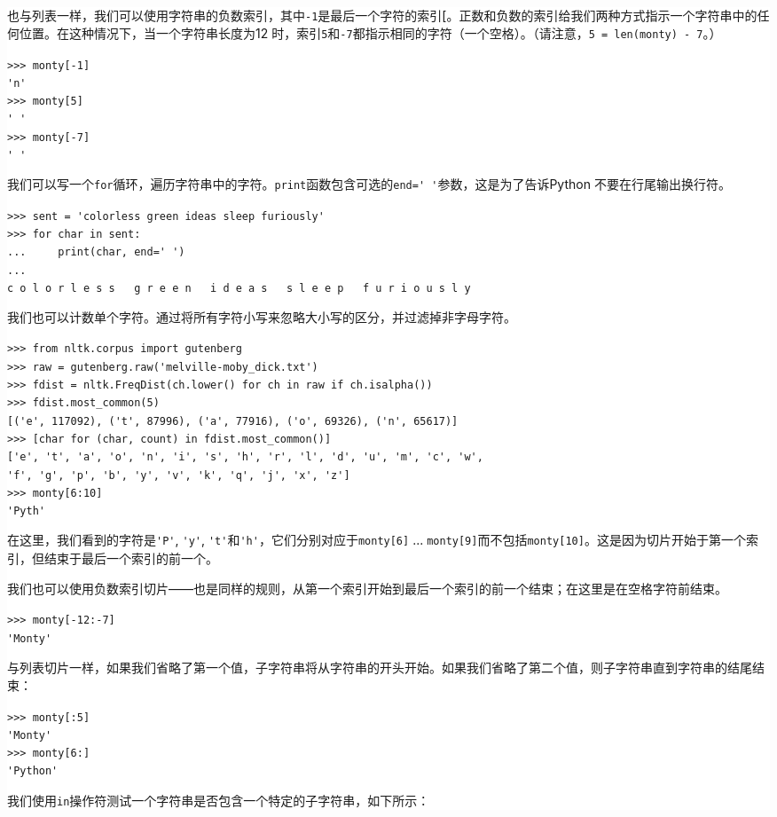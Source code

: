 也与列表一样，我们可以使用字符串的负数索引，其中`-1`是最后一个字符的索引[![[1\]](https://usyiyi.github.io/nlp-py-2e-zh/Images/7e6ea96aad77f3e523494b3972b5a989.jpg)](https://usyiyi.github.io/nlp-py-2e-zh/ch03.html#last-character)。正数和负数的索引给我们两种方式指示一个字符串中的任何位置。在这种情况下，当一个字符串长度为12 时，索引`5`和`-7`都指示相同的字符（一个空格）。（请注意，`5 = len(monty) - 7`。）

```
>>> monty[-1] 
'n'
>>> monty[5]
' '
>>> monty[-7]
' '
```

我们可以写一个`for`循环，遍历字符串中的字符。`print`函数包含可选的`end=' '`参数，这是为了告诉Python 不要在行尾输出换行符。

```
>>> sent = 'colorless green ideas sleep furiously'
>>> for char in sent:
...     print(char, end=' ')
...
c o l o r l e s s   g r e e n   i d e a s   s l e e p   f u r i o u s l y
```

我们也可以计数单个字符。通过将所有字符小写来忽略大小写的区分，并过滤掉非字母字符。

```
>>> from nltk.corpus import gutenberg
>>> raw = gutenberg.raw('melville-moby_dick.txt')
>>> fdist = nltk.FreqDist(ch.lower() for ch in raw if ch.isalpha())
>>> fdist.most_common(5)
[('e', 117092), ('t', 87996), ('a', 77916), ('o', 69326), ('n', 65617)]
>>> [char for (char, count) in fdist.most_common()]
['e', 't', 'a', 'o', 'n', 'i', 's', 'h', 'r', 'l', 'd', 'u', 'm', 'c', 'w',
'f', 'g', 'p', 'b', 'y', 'v', 'k', 'q', 'j', 'x', 'z']
>>> monty[6:10]
'Pyth'
```

在这里，我们看到的字符是`'P'`, `'y'`, `'t'`和`'h'`，它们分别对应于`monty[6]` ... `monty[9]`而不包括`monty[10]`。这是因为切片开始于第一个索引，但结束于最后一个索引的前一个。

我们也可以使用负数索引切片——也是同样的规则，从第一个索引开始到最后一个索引的前一个结束；在这里是在空格字符前结束。

```
>>> monty[-12:-7]
'Monty'
```

与列表切片一样，如果我们省略了第一个值，子字符串将从字符串的开头开始。如果我们省略了第二个值，则子字符串直到字符串的结尾结束：

```
>>> monty[:5]
'Monty'
>>> monty[6:]
'Python'
```

我们使用`in`操作符测试一个字符串是否包含一个特定的子字符串，如下所示：
